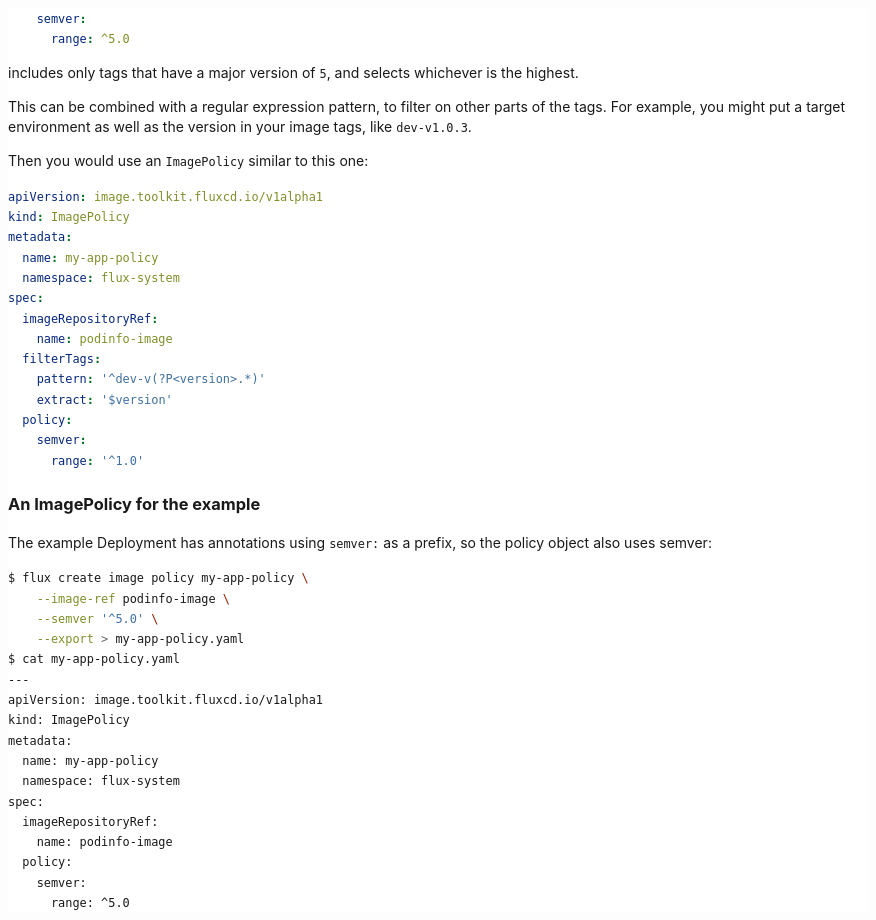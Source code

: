 ```yaml
    semver:
      range: ^5.0
```

includes only tags that have a major version of `5`, and selects
whichever is the highest.

This can be combined with a regular expression pattern, to filter on
other parts of the tags. For example, you might put a target
environment as well as the version in your image tags, like
`dev-v1.0.3`.

Then you would use an `ImagePolicy` similar to this one:

```yaml
apiVersion: image.toolkit.fluxcd.io/v1alpha1
kind: ImagePolicy
metadata:
  name: my-app-policy
  namespace: flux-system
spec:
  imageRepositoryRef:
    name: podinfo-image
  filterTags:
    pattern: '^dev-v(?P<version>.*)'
    extract: '$version'
  policy:
    semver:
      range: '^1.0'
```

### An ImagePolicy for the example

The example Deployment has annotations using `semver:` as a prefix, so
the policy object also uses semver:

```bash
$ flux create image policy my-app-policy \
    --image-ref podinfo-image \
    --semver '^5.0' \
    --export > my-app-policy.yaml
$ cat my-app-policy.yaml
---
apiVersion: image.toolkit.fluxcd.io/v1alpha1
kind: ImagePolicy
metadata:
  name: my-app-policy
  namespace: flux-system
spec:
  imageRepositoryRef:
    name: podinfo-image
  policy:
    semver:
      range: ^5.0
```
